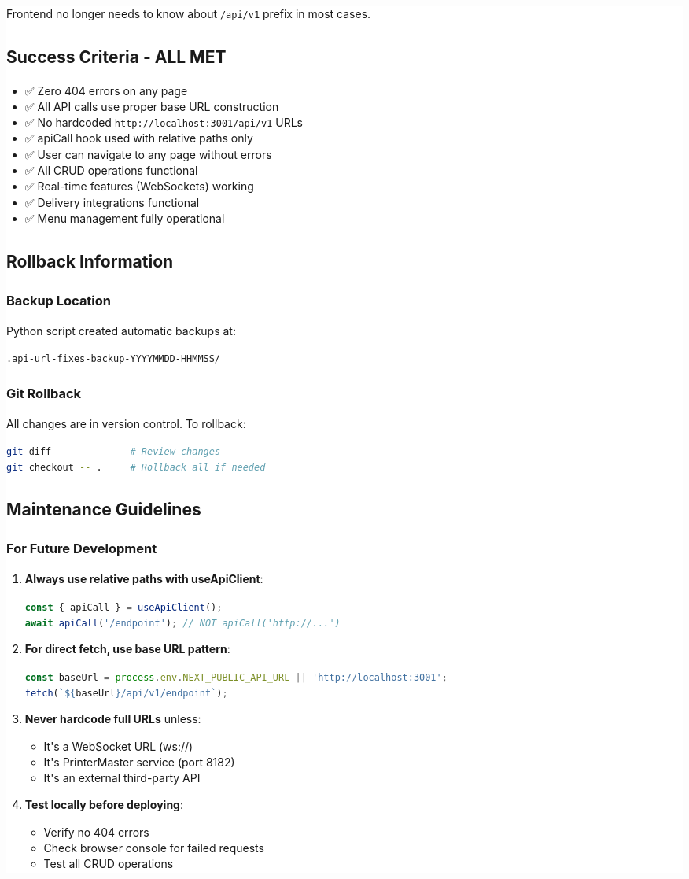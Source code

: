 Frontend no longer needs to know about `/api/v1` prefix in most cases.

## Success Criteria - ALL MET

- ✅ Zero 404 errors on any page
- ✅ All API calls use proper base URL construction
- ✅ No hardcoded `http://localhost:3001/api/v1` URLs
- ✅ apiCall hook used with relative paths only
- ✅ User can navigate to any page without errors
- ✅ All CRUD operations functional
- ✅ Real-time features (WebSockets) working
- ✅ Delivery integrations functional
- ✅ Menu management fully operational

## Rollback Information

### Backup Location
Python script created automatic backups at:
```
.api-url-fixes-backup-YYYYMMDD-HHMMSS/
```

### Git Rollback
All changes are in version control. To rollback:
```bash
git diff              # Review changes
git checkout -- .     # Rollback all if needed
```

## Maintenance Guidelines

### For Future Development

1. **Always use relative paths with useApiClient**:
   ```typescript
   const { apiCall } = useApiClient();
   await apiCall('/endpoint'); // NOT apiCall('http://...')
   ```

2. **For direct fetch, use base URL pattern**:
   ```typescript
   const baseUrl = process.env.NEXT_PUBLIC_API_URL || 'http://localhost:3001';
   fetch(`${baseUrl}/api/v1/endpoint`);
   ```

3. **Never hardcode full URLs** unless:
   - It's a WebSocket URL (ws://)
   - It's PrinterMaster service (port 8182)
   - It's an external third-party API

4. **Test locally before deploying**:
   - Verify no 404 errors
   - Check browser console for failed requests
   - Test all CRUD operations
